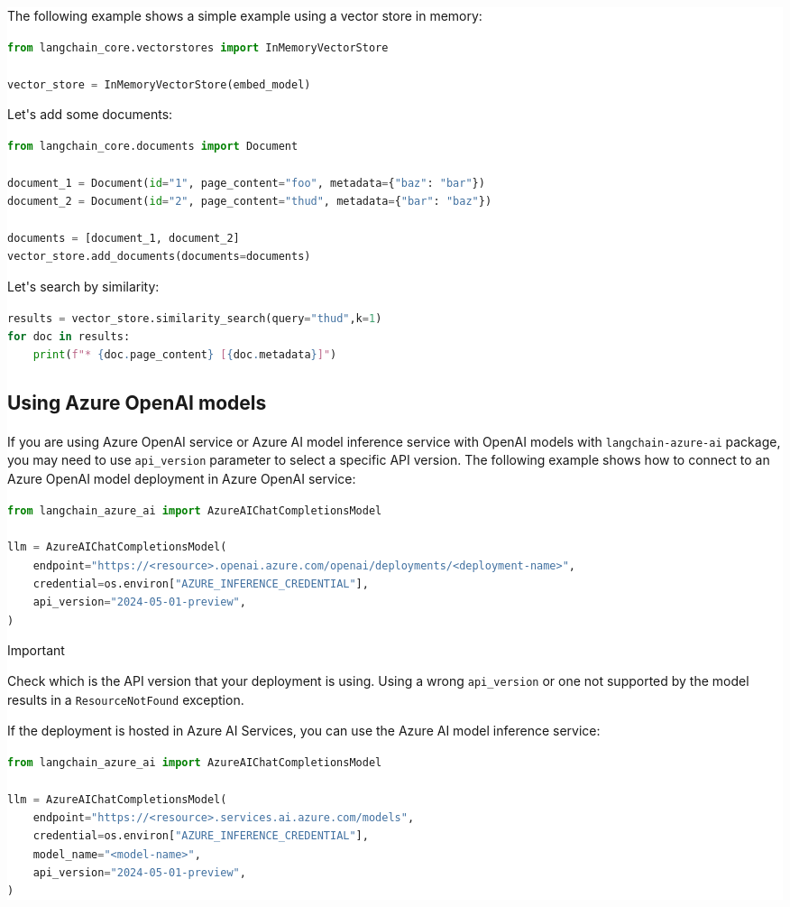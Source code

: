 The following example shows a simple example using a vector store in memory:

```python
from langchain_core.vectorstores import InMemoryVectorStore

vector_store = InMemoryVectorStore(embed_model)
```

Let's add some documents:

```python
from langchain_core.documents import Document

document_1 = Document(id="1", page_content="foo", metadata={"baz": "bar"})
document_2 = Document(id="2", page_content="thud", metadata={"bar": "baz"})

documents = [document_1, document_2]
vector_store.add_documents(documents=documents)
```

Let's search by similarity:

```python
results = vector_store.similarity_search(query="thud",k=1)
for doc in results:
    print(f"* {doc.page_content} [{doc.metadata}]")
```

## Using Azure OpenAI models

If you are using Azure OpenAI service or Azure AI model inference service with OpenAI models with `langchain-azure-ai` package, you may need to use `api_version` parameter to select a specific API version. The following example shows how to connect to an Azure OpenAI model deployment in Azure OpenAI service:

```python
from langchain_azure_ai import AzureAIChatCompletionsModel

llm = AzureAIChatCompletionsModel(
    endpoint="https://<resource>.openai.azure.com/openai/deployments/<deployment-name>",
    credential=os.environ["AZURE_INFERENCE_CREDENTIAL"],
    api_version="2024-05-01-preview",
)
```

> [!IMPORTANT]
> Check which is the API version that your deployment is using. Using a wrong `api_version` or one not supported by the model results in a `ResourceNotFound` exception.

If the deployment is hosted in Azure AI Services, you can use the Azure AI model inference service:

```python
from langchain_azure_ai import AzureAIChatCompletionsModel

llm = AzureAIChatCompletionsModel(
    endpoint="https://<resource>.services.ai.azure.com/models",
    credential=os.environ["AZURE_INFERENCE_CREDENTIAL"],
    model_name="<model-name>",
    api_version="2024-05-01-preview",
)
```
